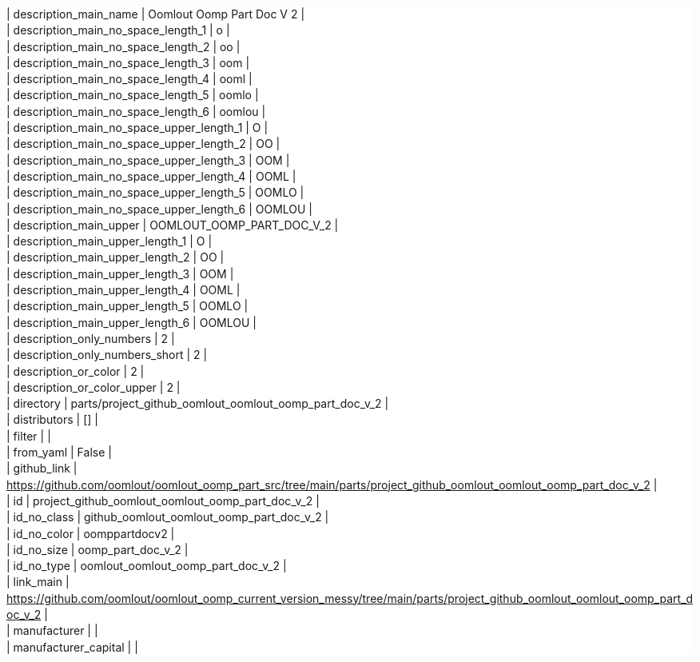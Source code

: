 | description_main_name | Oomlout Oomp Part Doc V 2 |  
| description_main_no_space_length_1 | o |  
| description_main_no_space_length_2 | oo |  
| description_main_no_space_length_3 | oom |  
| description_main_no_space_length_4 | ooml |  
| description_main_no_space_length_5 | oomlo |  
| description_main_no_space_length_6 | oomlou |  
| description_main_no_space_upper_length_1 | O |  
| description_main_no_space_upper_length_2 | OO |  
| description_main_no_space_upper_length_3 | OOM |  
| description_main_no_space_upper_length_4 | OOML |  
| description_main_no_space_upper_length_5 | OOMLO |  
| description_main_no_space_upper_length_6 | OOMLOU |  
| description_main_upper | OOMLOUT_OOMP_PART_DOC_V_2 |  
| description_main_upper_length_1 | O |  
| description_main_upper_length_2 | OO |  
| description_main_upper_length_3 | OOM |  
| description_main_upper_length_4 | OOML |  
| description_main_upper_length_5 | OOMLO |  
| description_main_upper_length_6 | OOMLOU |  
| description_only_numbers | 2 |  
| description_only_numbers_short | 2 |  
| description_or_color | 2 |  
| description_or_color_upper | 2 |  
| directory | parts/project_github_oomlout_oomlout_oomp_part_doc_v_2 |  
| distributors | [] |  
| filter |  |  
| from_yaml | False |  
| github_link | https://github.com/oomlout/oomlout_oomp_part_src/tree/main/parts/project_github_oomlout_oomlout_oomp_part_doc_v_2 |  
| id | project_github_oomlout_oomlout_oomp_part_doc_v_2 |  
| id_no_class | github_oomlout_oomlout_oomp_part_doc_v_2 |  
| id_no_color | oomppartdocv2 |  
| id_no_size | oomp_part_doc_v_2 |  
| id_no_type | oomlout_oomlout_oomp_part_doc_v_2 |  
| link_main | https://github.com/oomlout/oomlout_oomp_current_version_messy/tree/main/parts/project_github_oomlout_oomlout_oomp_part_doc_v_2 |  
| manufacturer |  |  
| manufacturer_capital |  |  